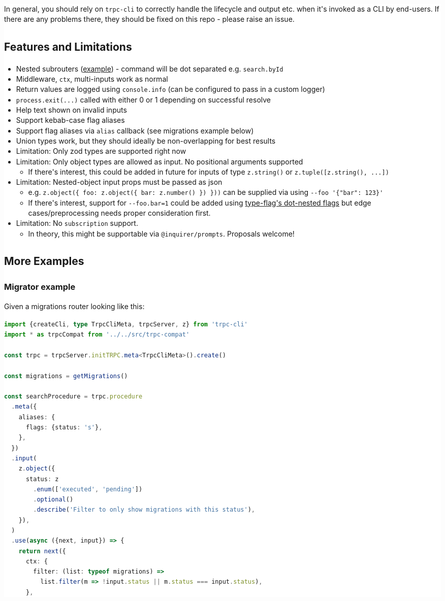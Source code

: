 In general, you should rely on `trpc-cli` to correctly handle the lifecycle and output etc. when it's invoked as a CLI by end-users. If there are any problems there, they should be fixed on this repo - please raise an issue.

## Features and Limitations

- Nested subrouters ([example](./test/fixtures//migrations.ts)) - command will be dot separated e.g. `search.byId`
- Middleware, `ctx`, multi-inputs work as normal
- Return values are logged using `console.info` (can be configured to pass in a custom logger)
- `process.exit(...)` called with either 0 or 1 depending on successful resolve
- Help text shown on invalid inputs
- Support kebab-case flag aliases
- Support flag aliases via `alias` callback (see migrations example below)
- Union types work, but they should ideally be non-overlapping for best results
- Limitation: Only zod types are supported right now
- Limitation: Only object types are allowed as input. No positional arguments supported
   - If there's interest, this could be added in future for inputs of type `z.string()` or `z.tuple([z.string(), ...])`
- Limitation: Nested-object input props must be passed as json
   - e.g. `z.object({ foo: z.object({ bar: z.number() }) }))` can be supplied via using `--foo '{"bar": 123}'`
   - If there's interest, support for `--foo.bar=1` could be added using [type-flag's dot-nested flags](https://github.com/privatenumber/type-flag?tab=readme-ov-file#dot-nested-flags) but edge cases/preprocessing needs proper consideration first.
- Limitation: No `subscription` support.
   - In theory, this might be supportable via `@inquirer/prompts`. Proposals welcome!

## More Examples

### Migrator example

Given a migrations router looking like this:



```ts
import {createCli, type TrpcCliMeta, trpcServer, z} from 'trpc-cli'
import * as trpcCompat from '../../src/trpc-compat'

const trpc = trpcServer.initTRPC.meta<TrpcCliMeta>().create()

const migrations = getMigrations()

const searchProcedure = trpc.procedure
  .meta({
    aliases: {
      flags: {status: 's'},
    },
  })
  .input(
    z.object({
      status: z
        .enum(['executed', 'pending'])
        .optional()
        .describe('Filter to only show migrations with this status'),
    }),
  )
  .use(async ({next, input}) => {
    return next({
      ctx: {
        filter: (list: typeof migrations) =>
          list.filter(m => !input.status || m.status === input.status),
      },
```